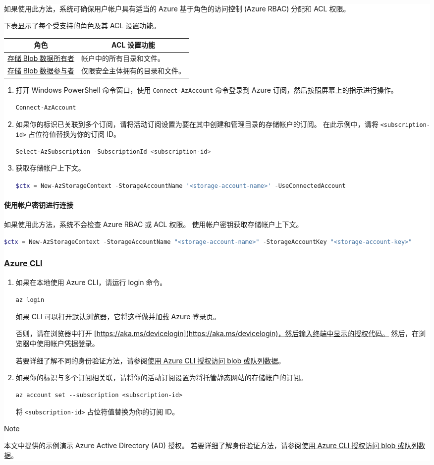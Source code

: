 如果使用此方法，系统可确保用户帐户具有适当的 Azure 基于角色的访问控制 (Azure RBAC) 分配和 ACL 权限。 

下表显示了每个受支持的角色及其 ACL 设置功能。

|角色|ACL 设置功能|
|--|--|
|[存储 Blob 数据所有者](../../role-based-access-control/built-in-roles.md#storage-blob-data-owner)|帐户中的所有目录和文件。|
|[存储 Blob 数据参与者](../../role-based-access-control/built-in-roles.md#storage-blob-data-contributor)|仅限安全主体拥有的目录和文件。|

1. 打开 Windows PowerShell 命令窗口，使用 `Connect-AzAccount` 命令登录到 Azure 订阅，然后按照屏幕上的指示进行操作。

   ```powershell
   Connect-AzAccount
   ```

2. 如果你的标识已关联到多个订阅，请将活动订阅设置为要在其中创建和管理目录的存储帐户的订阅。 在此示例中，请将 `<subscription-id>` 占位符值替换为你的订阅 ID。

   ```powershell
   Select-AzSubscription -SubscriptionId <subscription-id>
   ```
3. 获取存储帐户上下文。

   ```powershell
   $ctx = New-AzStorageContext -StorageAccountName '<storage-account-name>' -UseConnectedAccount
   ```

#### <a name="connect-by-using-an-account-key"></a>使用帐户密钥进行连接

如果使用此方法，系统不会检查 Azure RBAC 或 ACL 权限。 使用帐户密钥获取存储帐户上下文。

```powershell
$ctx = New-AzStorageContext -StorageAccountName "<storage-account-name>" -StorageAccountKey "<storage-account-key>"
```

### <a name="azure-cli"></a>[Azure CLI](#tab/azure-cli)

1. 如果在本地使用 Azure CLI，请运行 login 命令。

   ```azurecli
   az login
   ```

   如果 CLI 可以打开默认浏览器，它将这样做并加载 Azure 登录页。

   否则，请在浏览器中打开 [https://aka.ms/devicelogin](https://aka.ms/devicelogin)，然后输入终端中显示的授权代码。 然后，在浏览器中使用帐户凭据登录。

   若要详细了解不同的身份验证方法，请参阅[使用 Azure CLI 授权访问 blob 或队列数据](./authorize-data-operations-cli.md)。

2. 如果你的标识与多个订阅相关联，请将你的活动订阅设置为将托管静态网站的存储帐户的订阅。

   ```azurecli
   az account set --subscription <subscription-id>
   ```

   将 `<subscription-id>` 占位符值替换为你的订阅 ID。

> [!NOTE]
> 本文中提供的示例演示 Azure Active Directory (AD) 授权。 若要详细了解身份验证方法，请参阅[使用 Azure CLI 授权访问 blob 或队列数据](./authorize-data-operations-cli.md)。
